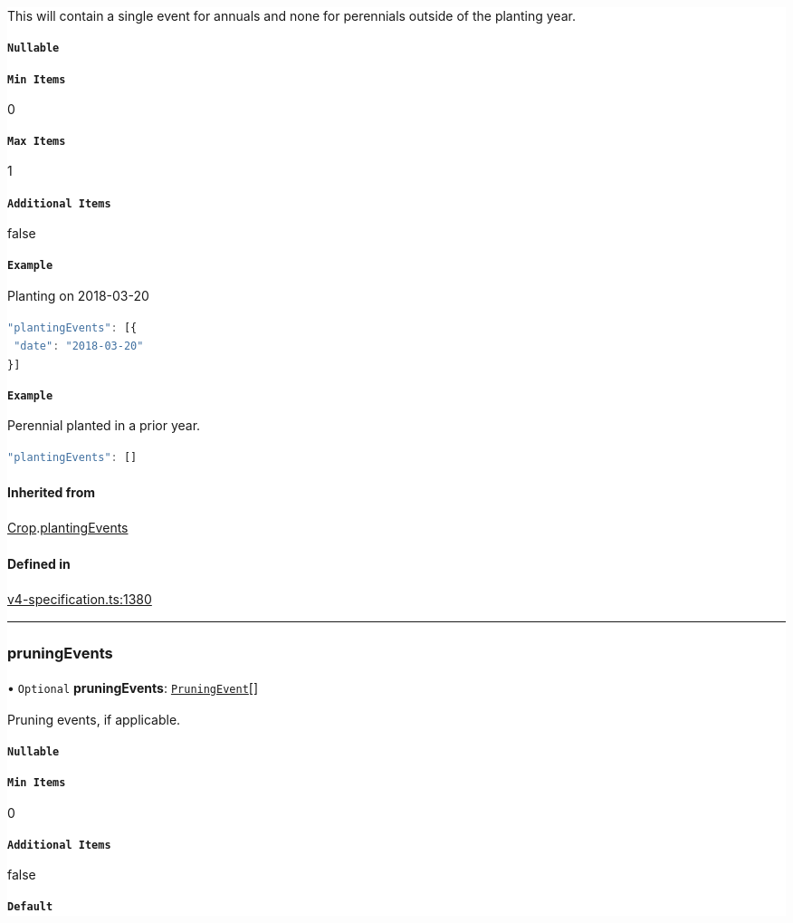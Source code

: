 This will contain a single event for annuals and none for perennials outside of the planting year.

**`Nullable`**

**`Min Items`**

0

**`Max Items`**

1

**`Additional Items`**

false

**`Example`**

<caption>Planting on 2018-03-20</caption>

```js
"plantingEvents": [{
 "date": "2018-03-20"
}]
```

**`Example`**

<caption>Perennial planted in a prior year.</caption>

```js
"plantingEvents": []
```

#### Inherited from

[Crop](v4_specification.Crop.md).[plantingEvents](v4_specification.Crop.md#plantingevents)

#### Defined in

[v4-specification.ts:1380](https://github.com/nori-dot-eco/nori-dot-com/blob/f3f67a7/packages/project/src/v4-specification.ts#L1380)

___

### pruningEvents

• `Optional` **pruningEvents**: [`PruningEvent`](v4_specification.PruningEvent.md)[]

Pruning events, if applicable.

**`Nullable`**

**`Min Items`**

0

**`Additional Items`**

false

**`Default`**
